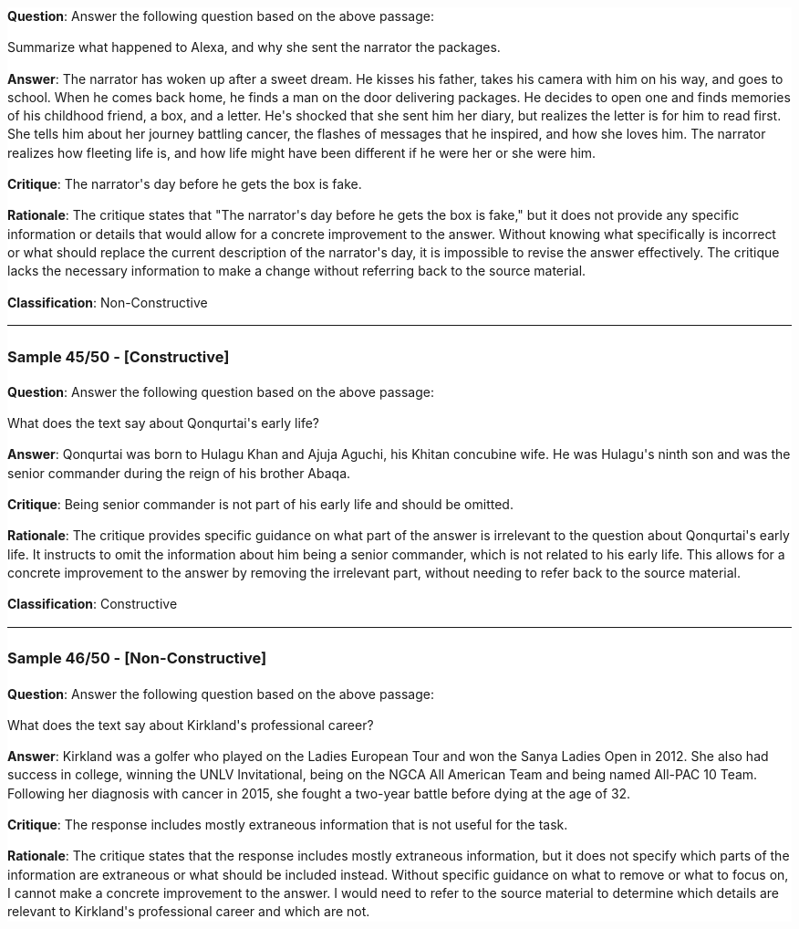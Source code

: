 **Question**: Answer the following question based on the above passage:

Summarize what happened to Alexa, and why she sent the narrator the packages.

**Answer**: The narrator has woken up after a sweet dream. He kisses his father, takes his camera with him on his way, and goes to school. When he comes back home, he finds a man on the door delivering packages. He decides to open one and finds memories of his childhood friend, a box, and a letter. He's shocked that she sent him her diary, but realizes the letter is for him to read first. She tells him about her journey battling cancer, the flashes of messages that he inspired, and how she loves him. The narrator realizes how fleeting life is, and how life might have been different if he were her or she were him.

**Critique**: The narrator's day before he gets the box is fake.

**Rationale**: The critique states that "The narrator's day before he gets the box is fake," but it does not provide any specific information or details that would allow for a concrete improvement to the answer. Without knowing what specifically is incorrect or what should replace the current description of the narrator's day, it is impossible to revise the answer effectively. The critique lacks the necessary information to make a change without referring back to the source material.

**Classification**: Non-Constructive

---

### Sample 45/50 - [Constructive]

**Question**: Answer the following question based on the above passage:

What does the text say about Qonqurtai's early life? 

**Answer**: Qonqurtai was born to Hulagu Khan and Ajuja Aguchi, his Khitan concubine wife. He was Hulagu's ninth son and was the senior commander during the reign of his brother Abaqa.

**Critique**: Being senior commander is not part of his early life and should be omitted.

**Rationale**: The critique provides specific guidance on what part of the answer is irrelevant to the question about Qonqurtai's early life. It instructs to omit the information about him being a senior commander, which is not related to his early life. This allows for a concrete improvement to the answer by removing the irrelevant part, without needing to refer back to the source material.

**Classification**: Constructive

---

### Sample 46/50 - [Non-Constructive]

**Question**: Answer the following question based on the above passage:

What does the text say about Kirkland's professional career?

**Answer**: Kirkland was a golfer who played on the Ladies European Tour and won the Sanya Ladies Open in 2012. She also had success in college, winning the UNLV Invitational, being on the NGCA All American Team and being named All-PAC 10 Team. Following her diagnosis with cancer in 2015, she fought a two-year battle before dying at the age of 32.

**Critique**: The response includes mostly extraneous information that is not useful for the task.

**Rationale**: The critique states that the response includes mostly extraneous information, but it does not specify which parts of the information are extraneous or what should be included instead. Without specific guidance on what to remove or what to focus on, I cannot make a concrete improvement to the answer. I would need to refer to the source material to determine which details are relevant to Kirkland's professional career and which are not.

